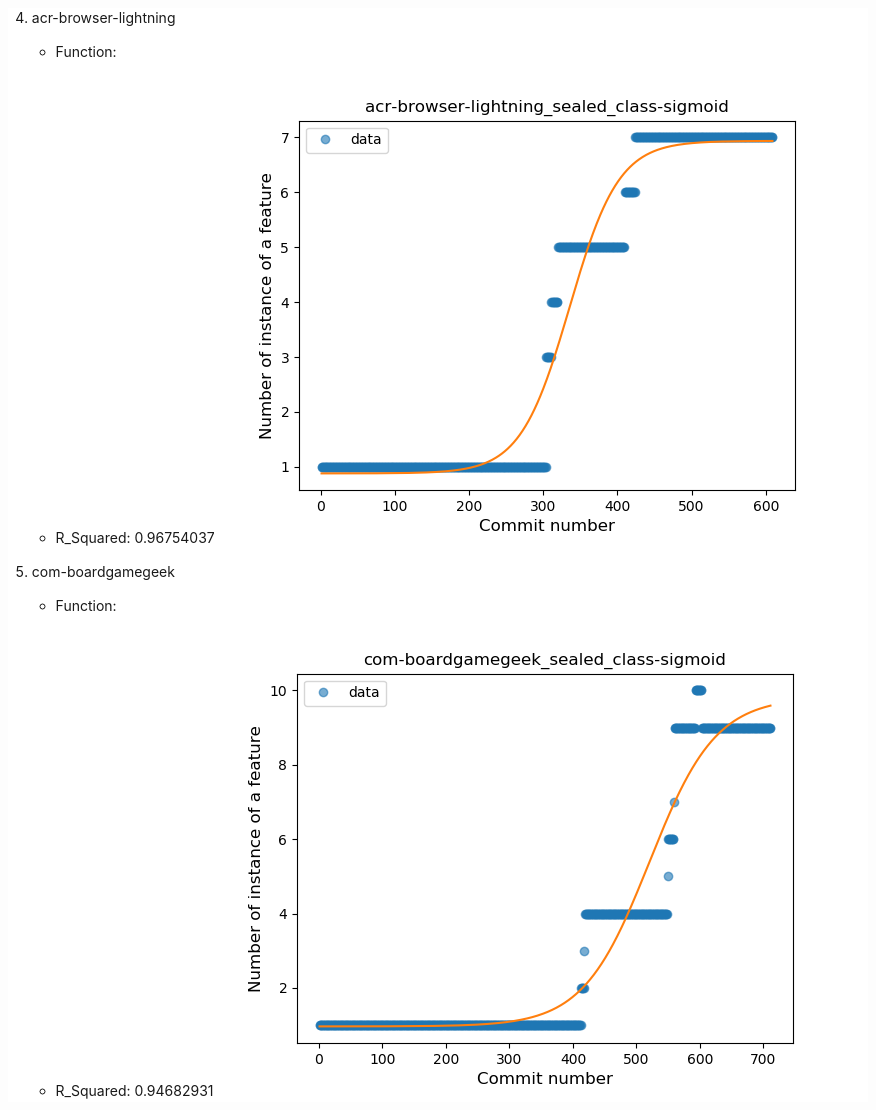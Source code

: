 4. acr-browser-lightning

	*  Function: ![equation](http://latex.codecogs.com/svg.latex?%5Cfrac%7B6.056091%7D%7B1%20&plus;%20%5Cepsilon%5E%28-0.030216%28x%20-335.461243%29%29%7D%20&plus;%200.880712)
	* R_Squared: 0.96754037
 ![acr-browser-lightningsealed_class](../plots/acr-browser-lightning_sealed_class_T7.png)

5. com-boardgamegeek

	*  Function: ![equation](http://latex.codecogs.com/svg.latex?%5Cfrac%7B8.846576%7D%7B1%20&plus;%20%5Cepsilon%5E%28-0.019175%28x%20-520.505685%29%29%7D%20&plus;%200.967202)
	* R_Squared: 0.94682931
 ![com-boardgamegeeksealed_class](../plots/com-boardgamegeek_sealed_class_T7.png)
